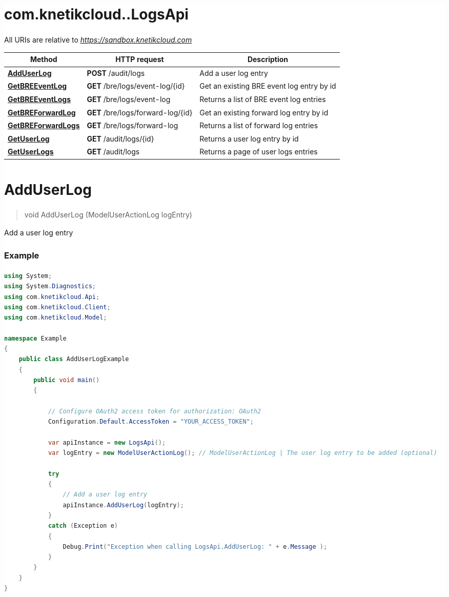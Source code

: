 # com.knetikcloud..LogsApi

All URIs are relative to *https://sandbox.knetikcloud.com*

Method | HTTP request | Description
------------- | ------------- | -------------
[**AddUserLog**](LogsApi.md#adduserlog) | **POST** /audit/logs | Add a user log entry
[**GetBREEventLog**](LogsApi.md#getbreeventlog) | **GET** /bre/logs/event-log/{id} | Get an existing BRE event log entry by id
[**GetBREEventLogs**](LogsApi.md#getbreeventlogs) | **GET** /bre/logs/event-log | Returns a list of BRE event log entries
[**GetBREForwardLog**](LogsApi.md#getbreforwardlog) | **GET** /bre/logs/forward-log/{id} | Get an existing forward log entry by id
[**GetBREForwardLogs**](LogsApi.md#getbreforwardlogs) | **GET** /bre/logs/forward-log | Returns a list of forward log entries
[**GetUserLog**](LogsApi.md#getuserlog) | **GET** /audit/logs/{id} | Returns a user log entry by id
[**GetUserLogs**](LogsApi.md#getuserlogs) | **GET** /audit/logs | Returns a page of user logs entries


<a name="adduserlog"></a>
# **AddUserLog**
> void AddUserLog (ModelUserActionLog logEntry)

Add a user log entry

### Example
```csharp
using System;
using System.Diagnostics;
using com.knetikcloud.Api;
using com.knetikcloud.Client;
using com.knetikcloud.Model;

namespace Example
{
    public class AddUserLogExample
    {
        public void main()
        {
            
            // Configure OAuth2 access token for authorization: OAuth2
            Configuration.Default.AccessToken = "YOUR_ACCESS_TOKEN";

            var apiInstance = new LogsApi();
            var logEntry = new ModelUserActionLog(); // ModelUserActionLog | The user log entry to be added (optional) 

            try
            {
                // Add a user log entry
                apiInstance.AddUserLog(logEntry);
            }
            catch (Exception e)
            {
                Debug.Print("Exception when calling LogsApi.AddUserLog: " + e.Message );
            }
        }
    }
}
```
